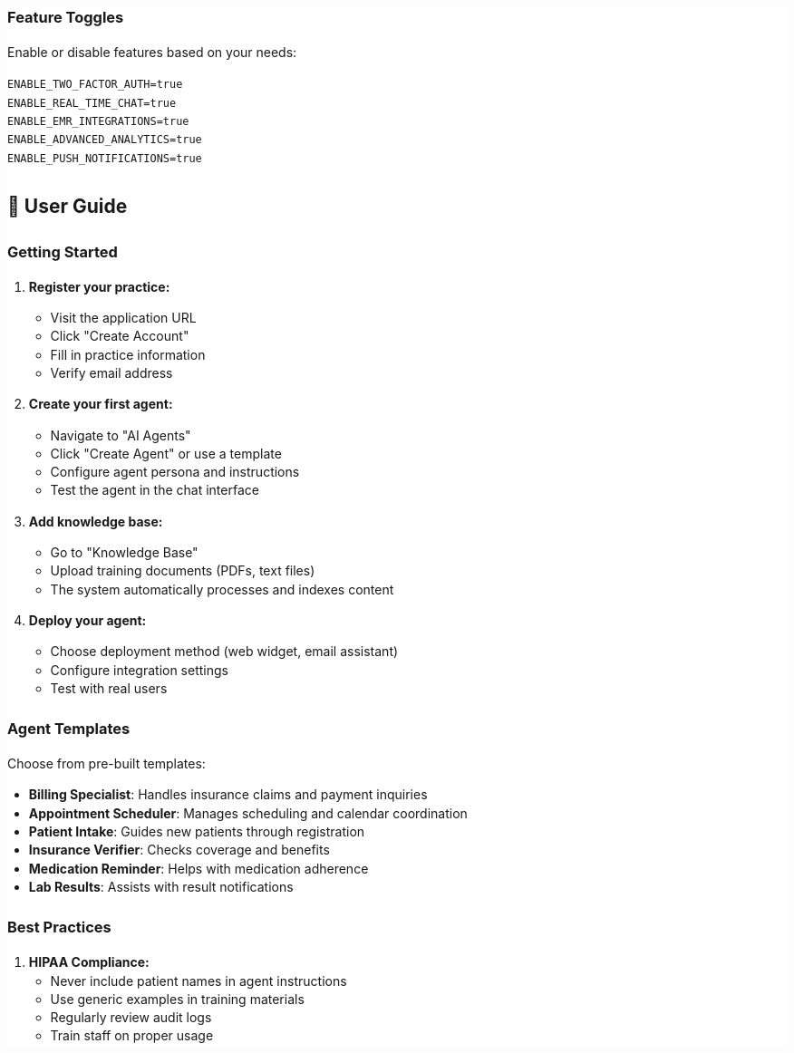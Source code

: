 ### Feature Toggles

Enable or disable features based on your needs:

```env
ENABLE_TWO_FACTOR_AUTH=true
ENABLE_REAL_TIME_CHAT=true
ENABLE_EMR_INTEGRATIONS=true
ENABLE_ADVANCED_ANALYTICS=true
ENABLE_PUSH_NOTIFICATIONS=true
```

## 👥 User Guide

### Getting Started

1. **Register your practice:**
   - Visit the application URL
   - Click "Create Account"
   - Fill in practice information
   - Verify email address

2. **Create your first agent:**
   - Navigate to "AI Agents"
   - Click "Create Agent" or use a template
   - Configure agent persona and instructions
   - Test the agent in the chat interface

3. **Add knowledge base:**
   - Go to "Knowledge Base"
   - Upload training documents (PDFs, text files)
   - The system automatically processes and indexes content

4. **Deploy your agent:**
   - Choose deployment method (web widget, email assistant)
   - Configure integration settings
   - Test with real users

### Agent Templates

Choose from pre-built templates:

- **Billing Specialist**: Handles insurance claims and payment inquiries
- **Appointment Scheduler**: Manages scheduling and calendar coordination
- **Patient Intake**: Guides new patients through registration
- **Insurance Verifier**: Checks coverage and benefits
- **Medication Reminder**: Helps with medication adherence
- **Lab Results**: Assists with result notifications

### Best Practices

1. **HIPAA Compliance:**
   - Never include patient names in agent instructions
   - Use generic examples in training materials
   - Regularly review audit logs
   - Train staff on proper usage
